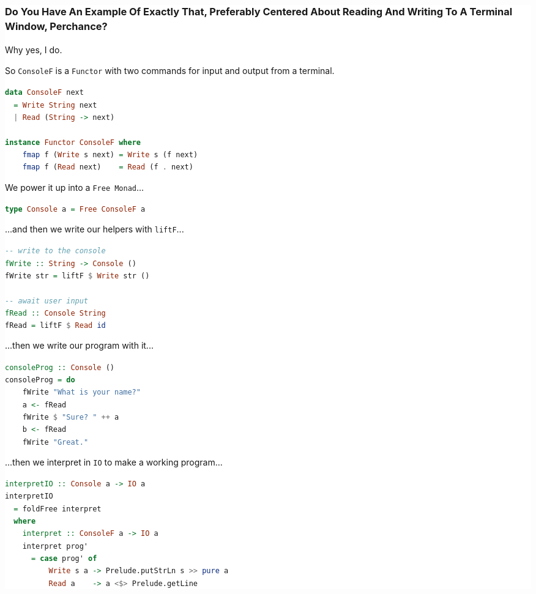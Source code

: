 ### Do You Have An Example Of Exactly That, Preferably Centered About Reading And Writing To A Terminal Window, Perchance?

Why yes, I do.

So `ConsoleF` is a `Functor` with two commands for input and output from a terminal.

```haskell
data ConsoleF next
  = Write String next
  | Read (String -> next)

instance Functor ConsoleF where
    fmap f (Write s next) = Write s (f next)
    fmap f (Read next)    = Read (f . next)
```

We power it up into a `Free Monad`...

```haskell
type Console a = Free ConsoleF a
```

...and then we write our helpers with `liftF`...

```haskell
-- write to the console
fWrite :: String -> Console ()
fWrite str = liftF $ Write str ()

-- await user input
fRead :: Console String
fRead = liftF $ Read id
```

...then we write our program with it...

```haskell
consoleProg :: Console ()
consoleProg = do
    fWrite "What is your name?"
    a <- fRead
    fWrite $ "Sure? " ++ a
    b <- fRead
    fWrite "Great."
```

...then we interpret in `IO` to make a working program...

```haskell
interpretIO :: Console a -> IO a
interpretIO
  = foldFree interpret
  where
    interpret :: ConsoleF a -> IO a
    interpret prog'
      = case prog' of
          Write s a -> Prelude.putStrLn s >> pure a
          Read a    -> a <$> Prelude.getLine
```
